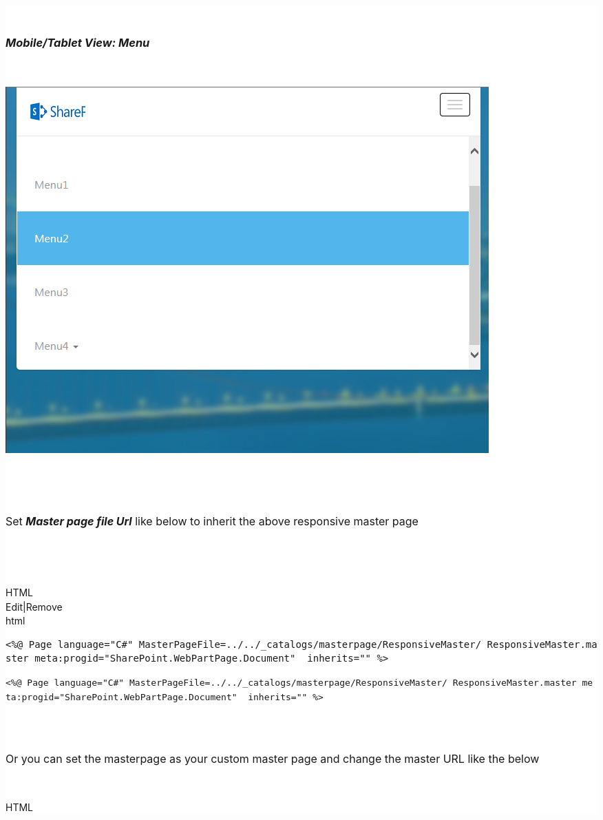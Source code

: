 <p>&nbsp;</p>
<h3><strong><em>Mobile/Tablet View: Menu</em></strong></h3>
<p>&nbsp;</p>
<p><img id="147690" src="147690-sample3.png" alt="" width="702" height="532"></p>
<p>&nbsp;</p>
<p>&nbsp;</p>
<p><span style="font-size:medium">Set&nbsp;<strong><em>Master page file Url</em></strong>&nbsp;like below to inherit the above responsive master page</span></p>
<p>&nbsp;</p>
<p>&nbsp;</p>
<div class="scriptcode">
<div class="pluginEditHolder" pluginCommand="mceScriptCode">
<div class="title"><span>HTML</span></div>
<div class="pluginLinkHolder"><span class="pluginEditHolderLink">Edit</span>|<span class="pluginRemoveHolderLink">Remove</span></div>
<span class="hidden">html</span>
<pre class="hidden">&lt;%@ Page language=&quot;C#&quot; MasterPageFile=../../_catalogs/masterpage/ResponsiveMaster/ ResponsiveMaster.master meta:progid=&quot;SharePoint.WebPartPage.Document&quot;  inherits=&quot;&quot; %&gt;</pre>
<div class="preview">
<pre class="vb"><span style="font-size:medium">&lt;%@&nbsp;Page&nbsp;language=<span class="visualBasic__string">&quot;C#&quot;</span>&nbsp;MasterPageFile=../../_catalogs/masterpage/ResponsiveMaster/&nbsp;ResponsiveMaster.master&nbsp;meta:progid=<span class="visualBasic__string">&quot;SharePoint.WebPartPage.Document&quot;</span>&nbsp;&nbsp;inherits=<span class="visualBasic__string">&quot;&quot;</span>&nbsp;%&gt;</span></pre>
</div>
</div>
</div>
<div class="endscriptcode">&nbsp;</div>
<div class="endscriptcode">&nbsp;</div>
<p><span style="font-size:medium">Or you can set the masterpage as your custom master page and change the master URL like the below</span></p>
<p>&nbsp;</p>
<div class="scriptcode">
<div class="pluginEditHolder" pluginCommand="mceScriptCode">
<div class="title"><span>HTML</span></div>